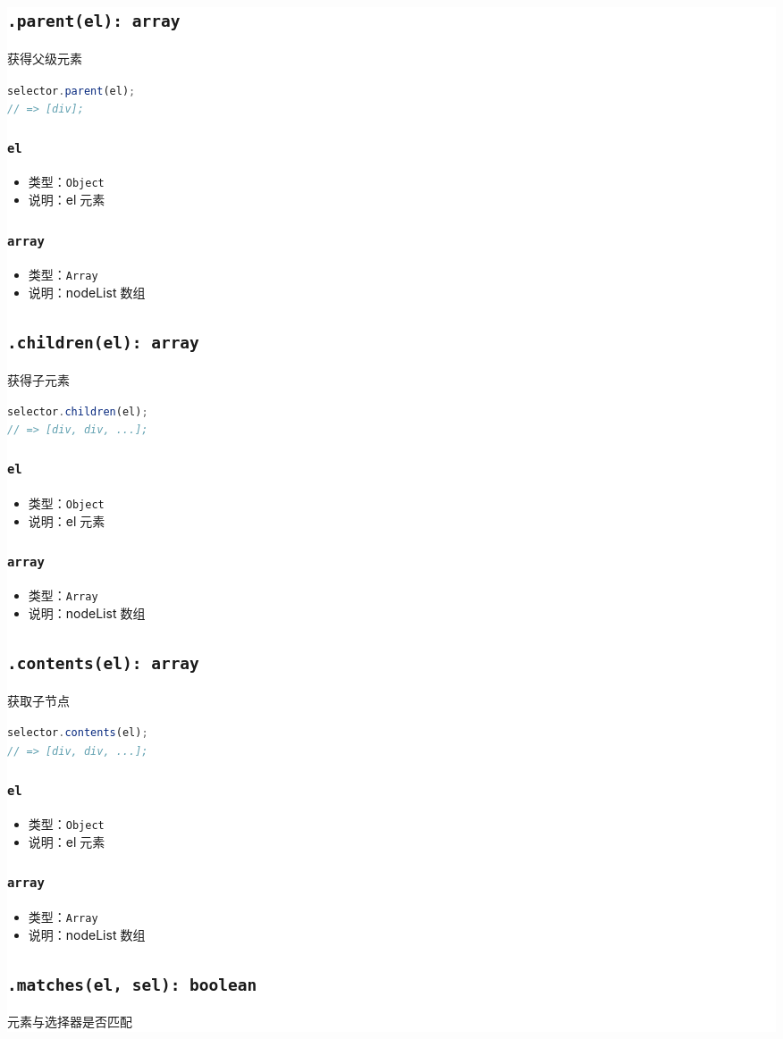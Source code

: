 
## `.parent(el): array`
获得父级元素

```js
selector.parent(el);
// => [div];
```
### `el`
- 类型：`Object`
- 说明：el 元素

### `array`
- 类型：`Array`
- 说明：nodeList 数组


## `.children(el): array`
获得子元素

```js
selector.children(el);
// => [div, div, ...];
```
### `el`
- 类型：`Object`
- 说明：el 元素

### `array`
- 类型：`Array`
- 说明：nodeList 数组


## `.contents(el): array`
获取子节点

```js
selector.contents(el);
// => [div, div, ...];
```
### `el`
- 类型：`Object`
- 说明：el 元素

### `array`
- 类型：`Array`
- 说明：nodeList 数组


## `.matches(el, sel): boolean`
元素与选择器是否匹配
